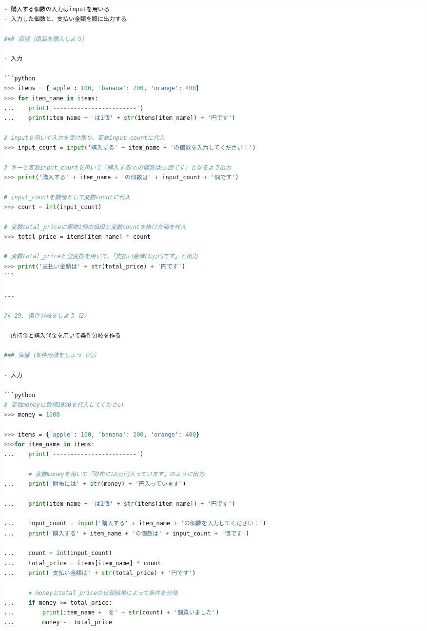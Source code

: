  ````python
- 購入する個数の入力はinputを用いる
- 入力した個数と、支払い金額を順に出力する

### 演習（商品を購入しよう）

- 入力

  ```python
  >>> items = {'apple': 100, 'banana': 200, 'orange': 400}
  >>> for item_name in items:
  ...    print('------------------------')
  ...    print(item_name + 'は1個' + str(items[item_name]) + '円です')

  # inputを用いて入力を受け取り、変数input_countに代入
  >>> input_count = input('購入する' + item_name + 'の個数を入力してください：')

  # キーと変数input_countを用いて「購入する○○の個数は△△個です」となるよう出力
  >>> print('購入する' + item_name + 'の個数は' + input_count + '個です')

  # input_countを数値として変数countに代入
  >>> count = int(input_count)

  # 変数total_priceに果物1個の値段と変数countを掛けた値を代入
  >>> total_price = items[item_name] * count

  # 変数total_priceと型変換を用いて、「支払い金額は○○円です」と出力
  >>> print('支払い金額は' + str(total_price) + '円です')
  ```

---

## 29. 条件分岐をしよう（2）

- 所持金と購入代金を用いて条件分岐を作る

### 演習（条件分岐をしよう（2））

- 入力

  ```python
  # 変数moneyに数値1000を代入してください
  >>> money = 1000

  >>> items = {'apple': 100, 'banana': 200, 'orange': 400}
  >>>for item_name in items:
  ...    print('------------------------')

         # 変数moneyを用いて「財布には○○円入っています」のように出力
  ...    print('財布には' + str(money) + '円入っています')

  ...    print(item_name + 'は1個' + str(items[item_name]) + '円です')

  ...    input_count = input('購入する' + item_name + 'の個数を入力してください：')
  ...    print('購入する' + item_name + 'の個数は' + input_count + '個です')

  ...    count = int(input_count)
  ...    total_price = items[item_name] * count
  ...    print('支払い金額は' + str(total_price) + '円です')

         # moneyとtotal_priceの比較結果によって条件を分岐
  ...    if money >= total_price:
  ...        print(item_name + 'を' + str(count) + '個買いました')
  ...        money -= total_price
  ````
